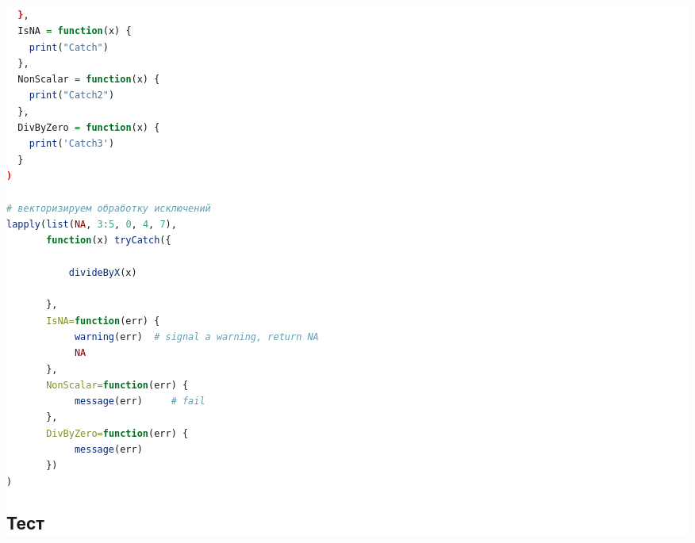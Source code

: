 ```r
  }, 
  IsNA = function(x) {
    print("Catch")
  },
  NonScalar = function(x) {
    print("Catch2")
  },
  DivByZero = function(x) {
    print('Catch3')
  }
)

# векторизируем обработку исключений
lapply(list(NA, 3:5, 0, 4, 7), 
       function(x) tryCatch({
         
           divideByX(x)
         
       }, 
       IsNA=function(err) {
            warning(err)  # signal a warning, return NA
            NA
       }, 
       NonScalar=function(err) {
            message(err)     # fail
       },
       DivByZero=function(err) {
            message(err)
       })
)
```

## Тест
<iframe id="otp_wgt_mzdrk6jdooizg" src="https://onlinetestpad.com/mzdrk6jdooizg" frameborder="0" style="width:100%;" onload="var f = document.getElementById('otp_wgt_mzdrk6jdooizg'); var h = 0; var listener = function (event) { if (event.origin.indexOf('onlinetestpad') == -1) { return; }; h = parseInt(event.data); if (!isNaN(h)) f.style.height = h + 'px'; }; function addEvent(elem, evnt, func) { if (elem.addEventListener) { elem.addEventListener(evnt, func, false); } else if (elem.attachEvent) { elem.attachEvent('on' + evnt, func); } else { elem['on' + evnt] = func; } }; addEvent(window, 'message', listener);" scrolling="no">
</iframe>
